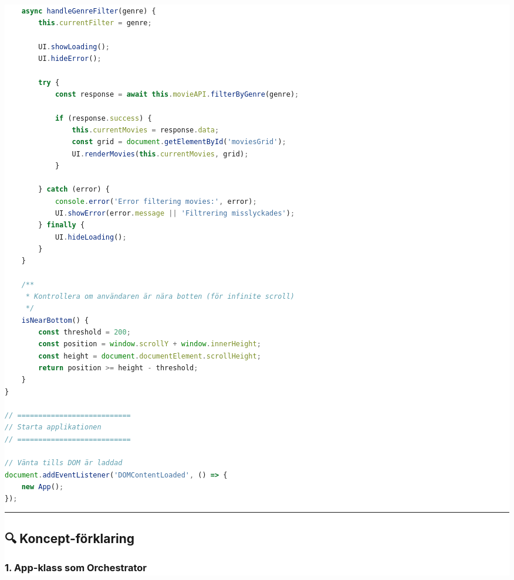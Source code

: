 ```javascript
    async handleGenreFilter(genre) {
        this.currentFilter = genre;

        UI.showLoading();
        UI.hideError();

        try {
            const response = await this.movieAPI.filterByGenre(genre);
            
            if (response.success) {
                this.currentMovies = response.data;
                const grid = document.getElementById('moviesGrid');
                UI.renderMovies(this.currentMovies, grid);
            }

        } catch (error) {
            console.error('Error filtering movies:', error);
            UI.showError(error.message || 'Filtrering misslyckades');
        } finally {
            UI.hideLoading();
        }
    }

    /**
     * Kontrollera om användaren är nära botten (för infinite scroll)
     */
    isNearBottom() {
        const threshold = 200;
        const position = window.scrollY + window.innerHeight;
        const height = document.documentElement.scrollHeight;
        return position >= height - threshold;
    }
}

// ===========================
// Starta applikationen
// ===========================

// Vänta tills DOM är laddad
document.addEventListener('DOMContentLoaded', () => {
    new App();
});
```

---

## 🔍 Koncept-förklaring

### **1. App-klass som Orchestrator**
